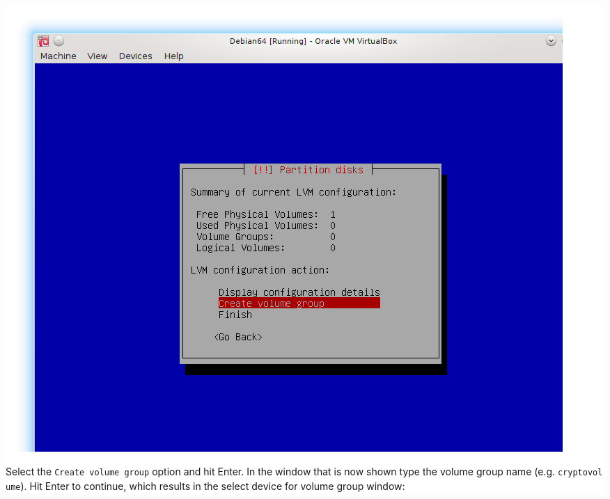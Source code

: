 ![](/images/PartitionDisksManualLVMVolumeGroup.png)

Select the `Create volume group` option and hit Enter. In the window that is now shown type the volume group name (e.g. `cryptovolume`). Hit Enter to continue, which results in the select device for volume group window:

